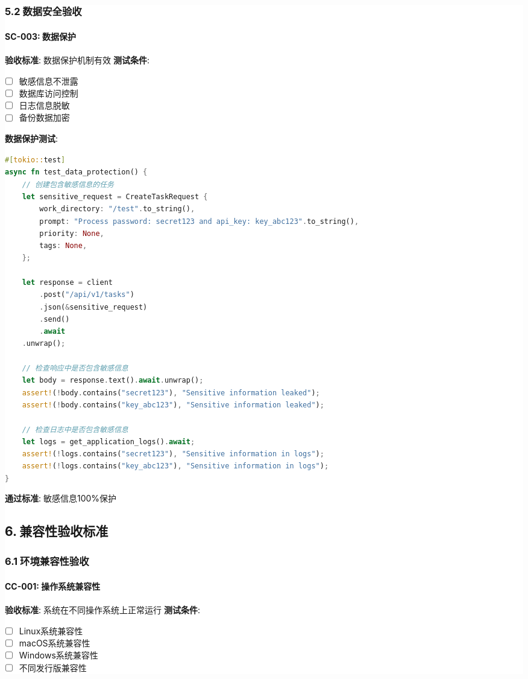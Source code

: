 ### 5.2 数据安全验收

#### SC-003: 数据保护
**验收标准**: 数据保护机制有效
**测试条件**:
- [ ] 敏感信息不泄露
- [ ] 数据库访问控制
- [ ] 日志信息脱敏
- [ ] 备份数据加密

**数据保护测试**:
```rust
#[tokio::test]
async fn test_data_protection() {
    // 创建包含敏感信息的任务
    let sensitive_request = CreateTaskRequest {
        work_directory: "/test".to_string(),
        prompt: "Process password: secret123 and api_key: key_abc123".to_string(),
        priority: None,
        tags: None,
    };
    
    let response = client
        .post("/api/v1/tasks")
        .json(&sensitive_request)
        .send()
        .await
    .unwrap();
    
    // 检查响应中是否包含敏感信息
    let body = response.text().await.unwrap();
    assert!(!body.contains("secret123"), "Sensitive information leaked");
    assert!(!body.contains("key_abc123"), "Sensitive information leaked");
    
    // 检查日志中是否包含敏感信息
    let logs = get_application_logs().await;
    assert!(!logs.contains("secret123"), "Sensitive information in logs");
    assert!(!logs.contains("key_abc123"), "Sensitive information in logs");
}
```

**通过标准**: 敏感信息100%保护

## 6. 兼容性验收标准

### 6.1 环境兼容性验收

#### CC-001: 操作系统兼容性
**验收标准**: 系统在不同操作系统上正常运行
**测试条件**:
- [ ] Linux系统兼容性
- [ ] macOS系统兼容性
- [ ] Windows系统兼容性
- [ ] 不同发行版兼容性

